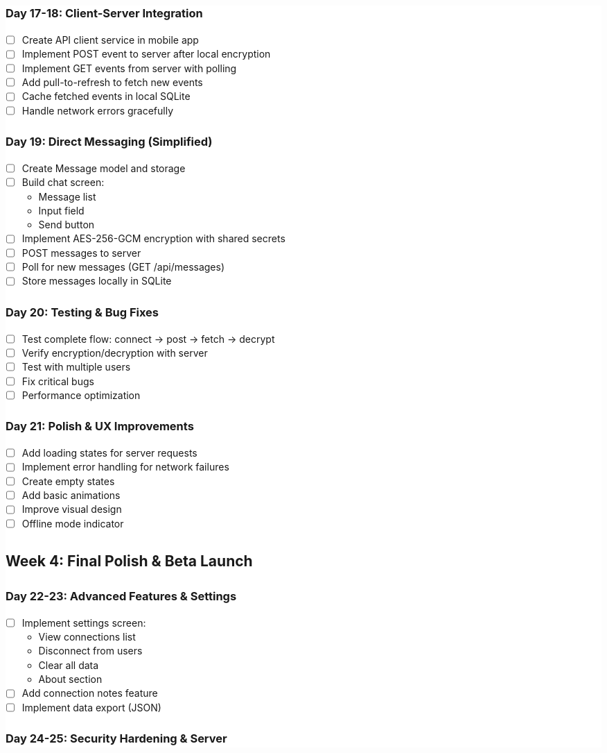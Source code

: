 ### Day 17-18: Client-Server Integration

- [ ] Create API client service in mobile app
- [ ] Implement POST event to server after local encryption
- [ ] Implement GET events from server with polling
- [ ] Add pull-to-refresh to fetch new events
- [ ] Cache fetched events in local SQLite
- [ ] Handle network errors gracefully

### Day 19: Direct Messaging (Simplified)

- [ ] Create Message model and storage
- [ ] Build chat screen:
  - Message list
  - Input field
  - Send button
- [ ] Implement AES-256-GCM encryption with shared secrets
- [ ] POST messages to server
- [ ] Poll for new messages (GET /api/messages)
- [ ] Store messages locally in SQLite

### Day 20: Testing & Bug Fixes

- [ ] Test complete flow: connect → post → fetch → decrypt
- [ ] Verify encryption/decryption with server
- [ ] Test with multiple users
- [ ] Fix critical bugs
- [ ] Performance optimization

### Day 21: Polish & UX Improvements

- [ ] Add loading states for server requests
- [ ] Implement error handling for network failures
- [ ] Create empty states
- [ ] Add basic animations
- [ ] Improve visual design
- [ ] Offline mode indicator

## Week 4: Final Polish & Beta Launch

### Day 22-23: Advanced Features & Settings

- [ ] Implement settings screen:
  - View connections list
  - Disconnect from users
  - Clear all data
  - About section
- [ ] Add connection notes feature
- [ ] Implement data export (JSON)

### Day 24-25: Security Hardening & Server
